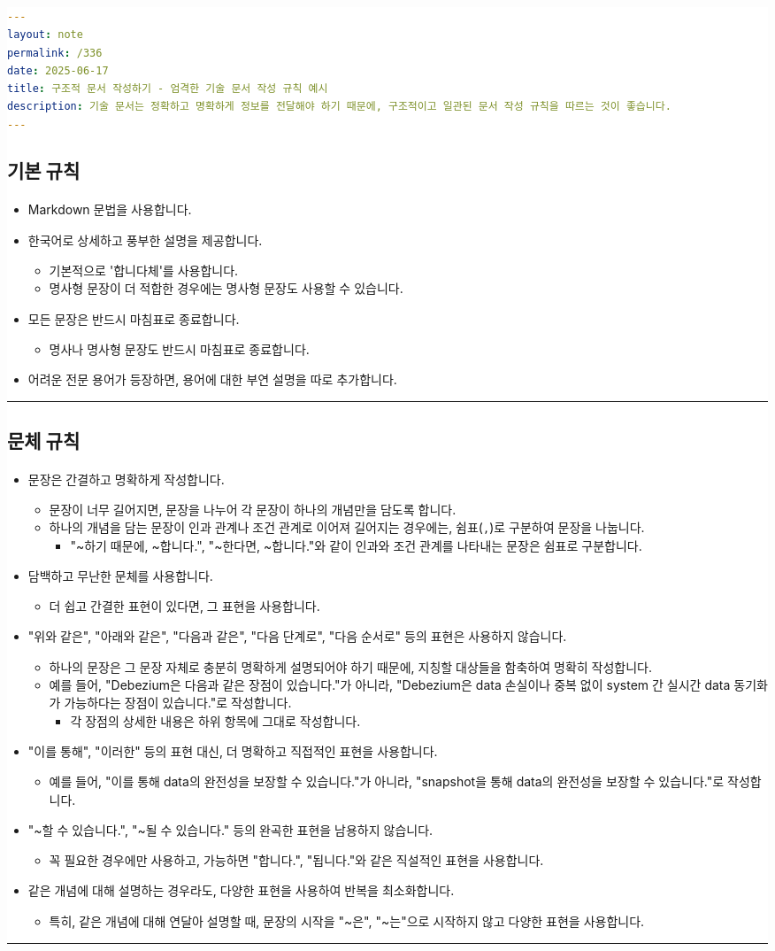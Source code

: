 ```yaml
---
layout: note
permalink: /336
date: 2025-06-17
title: 구조적 문서 작성하기 - 엄격한 기술 문서 작성 규칙 예시
description: 기술 문서는 정확하고 명확하게 정보를 전달해야 하기 때문에, 구조적이고 일관된 문서 작성 규칙을 따르는 것이 좋습니다.
---
```



## 기본 규칙

- Markdown 문법을 사용합니다.

- 한국어로 상세하고 풍부한 설명을 제공합니다.
    - 기본적으로 '합니다체'를 사용합니다.
    - 명사형 문장이 더 적합한 경우에는 명사형 문장도 사용할 수 있습니다.

- 모든 문장은 반드시 마침표로 종료합니다.
    - 명사나 명사형 문장도 반드시 마침표로 종료합니다.

- 어려운 전문 용어가 등장하면, 용어에 대한 부연 설명을 따로 추가합니다.


---


## 문체 규칙

- 문장은 간결하고 명확하게 작성합니다.
    - 문장이 너무 길어지면, 문장을 나누어 각 문장이 하나의 개념만을 담도록 합니다.
    - 하나의 개념을 담는 문장이 인과 관계나 조건 관계로 이어져 길어지는 경우에는, 쉼표(`,`)로 구분하여 문장을 나눕니다.
        - "~하기 때문에, ~합니다.", "~한다면, ~합니다."와 같이 인과와 조건 관계를 나타내는 문장은 쉼표로 구분합니다.

- 담백하고 무난한 문체를 사용합니다.
    - 더 쉽고 간결한 표현이 있다면, 그 표현을 사용합니다.

- "위와 같은", "아래와 같은", "다음과 같은", "다음 단계로", "다음 순서로" 등의 표현은 사용하지 않습니다.
    - 하나의 문장은 그 문장 자체로 충분히 명확하게 설명되어야 하기 때문에, 지칭할 대상들을 함축하여 명확히 작성합니다.
    - 예를 들어, "Debezium은 다음과 같은 장점이 있습니다."가 아니라, "Debezium은 data 손실이나 중복 없이 system 간 실시간 data 동기화가 가능하다는 장점이 있습니다."로 작성합니다.
        - 각 장점의 상세한 내용은 하위 항목에 그대로 작성합니다.

- "이를 통해", "이러한" 등의 표현 대신, 더 명확하고 직접적인 표현을 사용합니다.
    - 예를 들어, "이를 통해 data의 완전성을 보장할 수 있습니다."가 아니라, "snapshot을 통해 data의 완전성을 보장할 수 있습니다."로 작성합니다.

- "~할 수 있습니다.", "~될 수 있습니다." 등의 완곡한 표현을 남용하지 않습니다.
    - 꼭 필요한 경우에만 사용하고, 가능하면 "합니다.", "됩니다."와 같은 직설적인 표현을 사용합니다.

- 같은 개념에 대해 설명하는 경우라도, 다양한 표현을 사용하여 반복을 최소화합니다.
    - 특히, 같은 개념에 대해 연달아 설명할 때, 문장의 시작을 "~은", "~는"으로 시작하지 않고 다양한 표현을 사용합니다.


---

